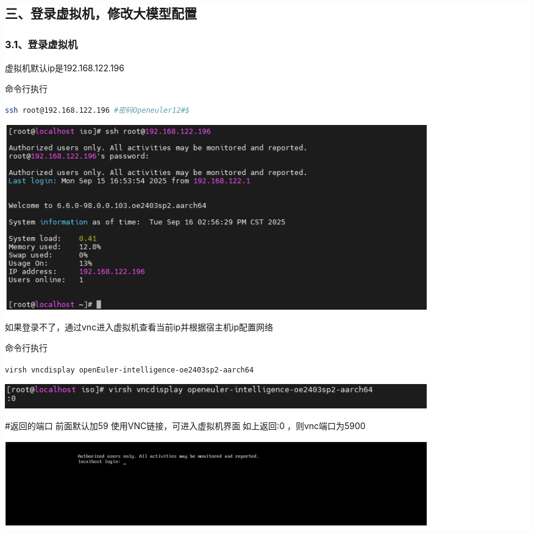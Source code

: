

## 三、登录虚拟机，修改大模型配置

### 3.1、登录虚拟机

虚拟机默认ip是192.168.122.196

命令行执行

~~~bash
ssh root@192.168.122.196 #密码Openeuler12#$
~~~

![img](./pictures/虚拟机部署/登录虚拟机.jpg) 

如果登录不了，通过vnc进入虚拟机查看当前ip并根据宿主机ip配置网络

命令行执行

~~~bash
virsh vncdisplay openEuler-intelligence-oe2403sp2-aarch64  
~~~

![img](./pictures/虚拟机部署/查看虚拟机vnc端口.jpg) 

\#返回的端口 前面默认加59  使用VNC链接，可进入虚拟机界面 如上返回:0 ，则vnc端口为5900

![img](./pictures/虚拟机部署/vnc连接虚拟机.jpg) 
